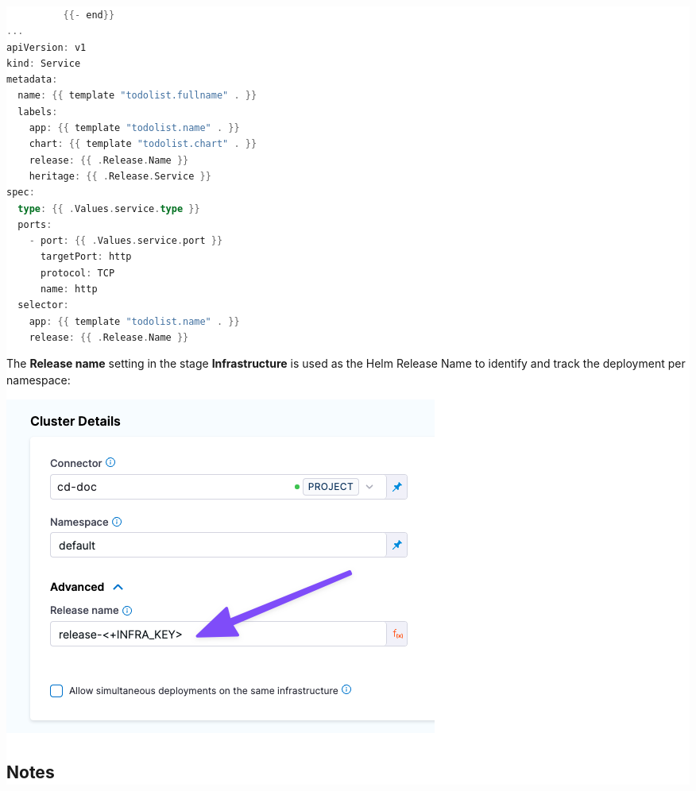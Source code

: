 ```go
          {{- end}}  
...  
apiVersion: v1  
kind: Service  
metadata:  
  name: {{ template "todolist.fullname" . }}  
  labels:  
    app: {{ template "todolist.name" . }}  
    chart: {{ template "todolist.chart" . }}  
    release: {{ .Release.Name }}  
    heritage: {{ .Release.Service }}  
spec:  
  type: {{ .Values.service.type }}  
  ports:  
    - port: {{ .Values.service.port }}  
      targetPort: http  
      protocol: TCP  
      name: http  
  selector:  
    app: {{ template "todolist.name" . }}  
    release: {{ .Release.Name }}
```
The **Release name** setting in the stage **Infrastructure** is used as the Helm Release Name to identify and track the deployment per namespace:

![](./static/native-helm-quickstart-154.png)

## Notes
